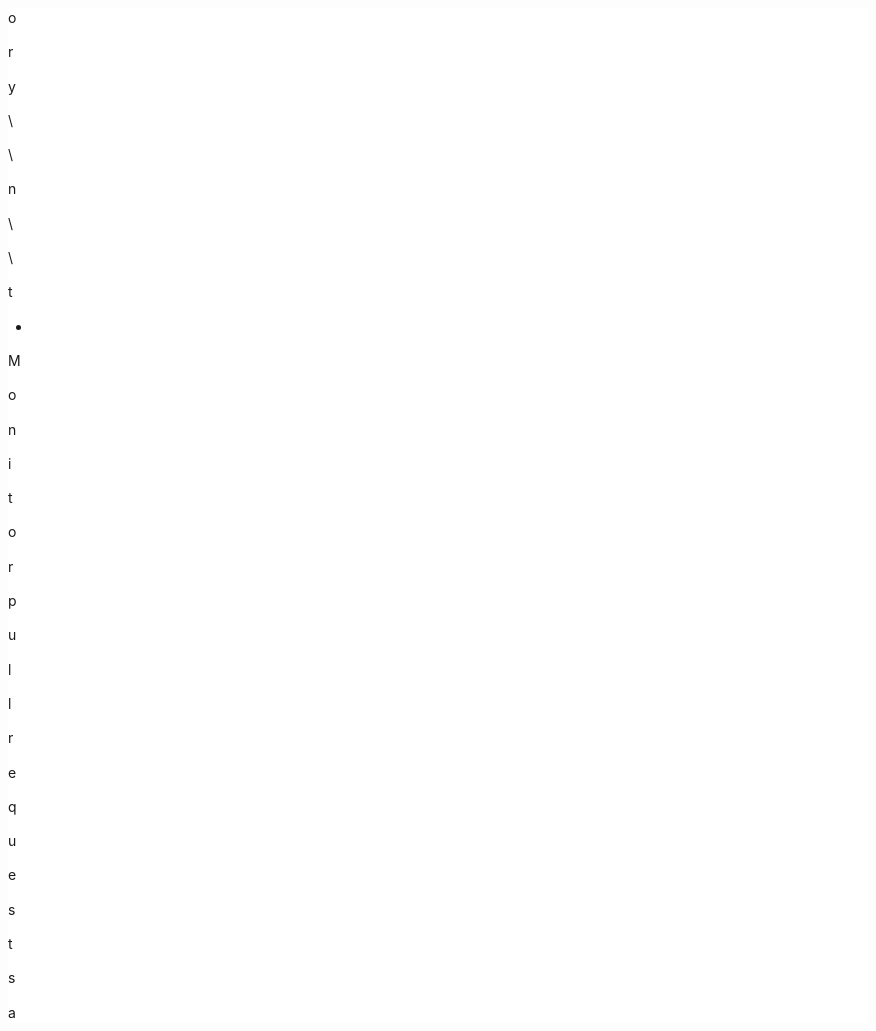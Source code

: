 o

r

y

\

\

n

\

\

t

*

 

M

o

n

i

t

o

r

 

p

u

l

l

 

r

e

q

u

e

s

t

s

 

a
